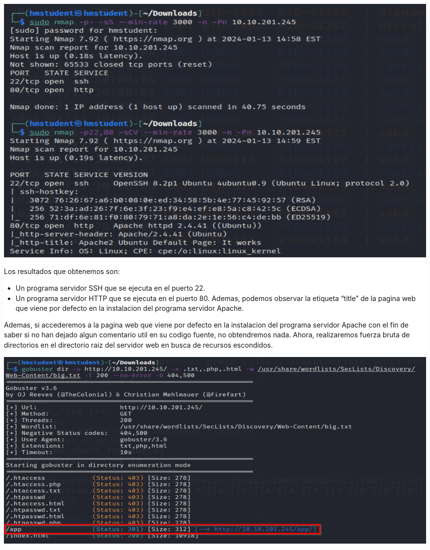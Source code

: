 ![](/assets/images/Dream/image007.png)

Los resultados que obtenemos son:
- Un programa servidor SSH que se ejecuta en el puerto 22.
- Un programa servidor HTTP que se ejecuta en el puerto 80. Ademas, podemos observar la etiqueta “title” de la pagina web que viene por defecto en la instalacion del programa servidor Apache.

Ademas, si accederemos a la pagina web que viene por defecto en la instalacion del programa servidor Apache con el fin de saber si no han dejado algun comentario util en su codigo fuente, no obtendremos nada. Ahora, realizaremos fuerza bruta de directorios en el directorio raiz del servidor web en busca de recursos escondidos.

![](/assets/images/Dream/image009.png)
